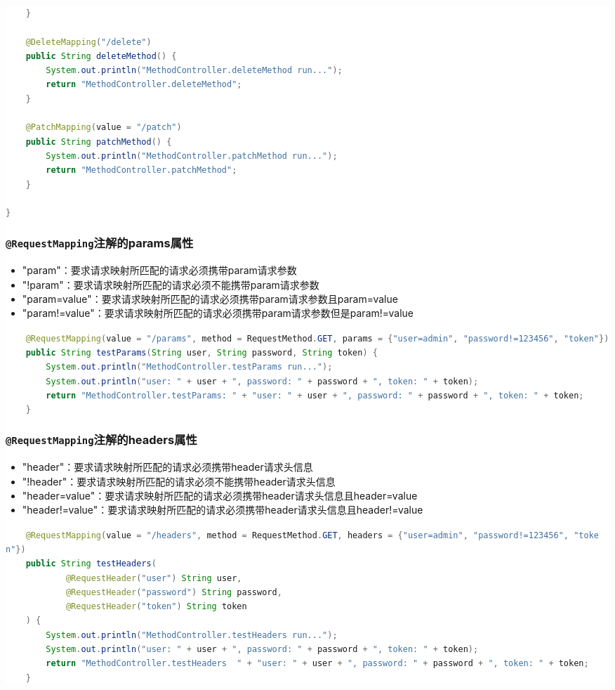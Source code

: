 ```java
    }

    @DeleteMapping("/delete")
    public String deleteMethod() {
        System.out.println("MethodController.deleteMethod run...");
        return "MethodController.deleteMethod";
    }

    @PatchMapping(value = "/patch")
    public String patchMethod() {
        System.out.println("MethodController.patchMethod run...");
        return "MethodController.patchMethod";
    }

}

```

### `@RequestMapping`注解的params属性

- "param"：要求请求映射所匹配的请求必须携带param请求参数
- "!param"：要求请求映射所匹配的请求必须不能携带param请求参数
- "param=value"：要求请求映射所匹配的请求必须携带param请求参数且param=value
- "param!=value"：要求请求映射所匹配的请求必须携带param请求参数但是param!=value

```java
    @RequestMapping(value = "/params", method = RequestMethod.GET, params = {"user=admin", "password!=123456", "token"})
    public String testParams(String user, String password, String token) {
        System.out.println("MethodController.testParams run...");
        System.out.println("user: " + user + ", password: " + password + ", token: " + token);
        return "MethodController.testParams: " + "user: " + user + ", password: " + password + ", token: " + token;
    }
```

### `@RequestMapping`注解的headers属性

- "header"：要求请求映射所匹配的请求必须携带header请求头信息
- "!header"：要求请求映射所匹配的请求必须不能携带header请求头信息
- "header=value"：要求请求映射所匹配的请求必须携带header请求头信息且header=value
- "header!=value"：要求请求映射所匹配的请求必须携带header请求头信息且header!=value

```java
    @RequestMapping(value = "/headers", method = RequestMethod.GET, headers = {"user=admin", "password!=123456", "token"})
    public String testHeaders(
            @RequestHeader("user") String user,
            @RequestHeader("password") String password,
            @RequestHeader("token") String token
    ) {
        System.out.println("MethodController.testHeaders run...");
        System.out.println("user: " + user + ", password: " + password + ", token: " + token);
        return "MethodController.testHeaders  " + "user: " + user + ", password: " + password + ", token: " + token;
    }
```
